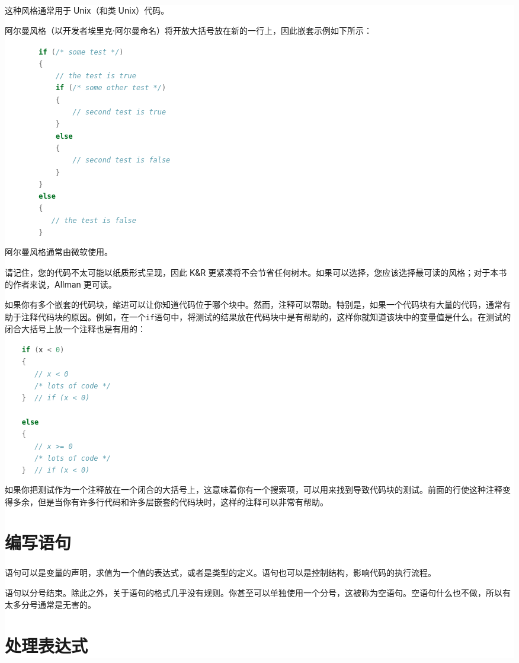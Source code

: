 这种风格通常用于 Unix（和类 Unix）代码。

阿尔曼风格（以开发者埃里克·阿尔曼命名）将开放大括号放在新的一行上，因此嵌套示例如下所示：

```cpp
        if (/* some test */)  
        { 
            // the test is true  
            if (/* some other test */)  
            { 
                // second test is true   
            }  
            else  
            { 
                // second test is false     
            } 
        }  
        else  
        { 
           // the test is false  
        }
```

阿尔曼风格通常由微软使用。

请记住，您的代码不太可能以纸质形式呈现，因此 K&R 更紧凑将不会节省任何树木。如果可以选择，您应该选择最可读的风格；对于本书的作者来说，Allman 更可读。

如果你有多个嵌套的代码块，缩进可以让你知道代码位于哪个块中。然而，注释可以帮助。特别是，如果一个代码块有大量的代码，通常有助于注释代码块的原因。例如，在一个`if`语句中，将测试的结果放在代码块中是有帮助的，这样你就知道该块中的变量值是什么。在测试的闭合大括号上放一个注释也是有用的：

```cpp
    if (x < 0)  
    { 
       // x < 0 
       /* lots of code */ 
    }  // if (x < 0) 

    else  
    { 
       // x >= 0 
       /* lots of code */ 
    }  // if (x < 0)
```

如果你把测试作为一个注释放在一个闭合的大括号上，这意味着你有一个搜索项，可以用来找到导致代码块的测试。前面的行使这种注释变得多余，但是当你有许多行代码和许多层嵌套的代码块时，这样的注释可以非常有帮助。

# 编写语句

语句可以是变量的声明，求值为一个值的表达式，或者是类型的定义。语句也可以是控制结构，影响代码的执行流程。

语句以分号结束。除此之外，关于语句的格式几乎没有规则。你甚至可以单独使用一个分号，这被称为空语句。空语句什么也不做，所以有太多分号通常是无害的。

# 处理表达式
